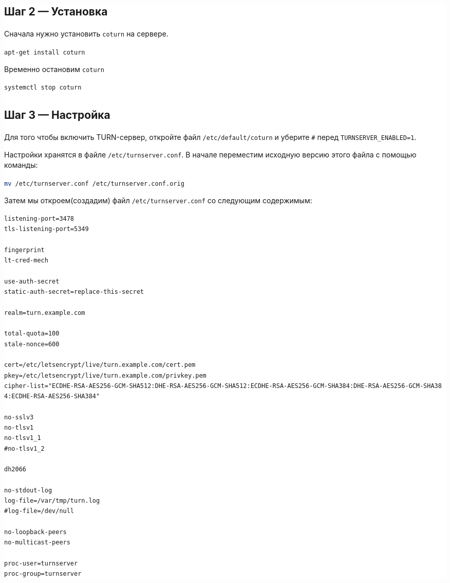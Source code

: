 ## Шаг 2 — Установка

Сначала нужно установить `coturn` на сервере.

```bash
apt-get install coturn
```

Временно остановим `coturn`

```bash
systemctl stop coturn
```

## Шаг 3 — Настройка

Для того чтобы включить TURN-сервер, откройте файл `/etc/default/coturn` и уберите `#` перед `TURNSERVER_ENABLED=1`.

Настройки хранятся в файле `/etc/turnserver.conf`. В начале переместим исходную версию этого файла с помощью команды:

```bash
mv /etc/turnserver.conf /etc/turnserver.conf.orig
```

Затем мы откроем(создадим) файл `/etc/turnserver.conf` со следующим содержимым:

```text
listening-port=3478
tls-listening-port=5349

fingerprint
lt-cred-mech

use-auth-secret
static-auth-secret=replace-this-secret

realm=turn.example.com

total-quota=100
stale-nonce=600

cert=/etc/letsencrypt/live/turn.example.com/cert.pem
pkey=/etc/letsencrypt/live/turn.example.com/privkey.pem
cipher-list="ECDHE-RSA-AES256-GCM-SHA512:DHE-RSA-AES256-GCM-SHA512:ECDHE-RSA-AES256-GCM-SHA384:DHE-RSA-AES256-GCM-SHA384:ECDHE-RSA-AES256-SHA384"

no-sslv3
no-tlsv1
no-tlsv1_1
#no-tlsv1_2

dh2066

no-stdout-log
log-file=/var/tmp/turn.log
#log-file=/dev/null

no-loopback-peers
no-multicast-peers

proc-user=turnserver
proc-group=turnserver
```
